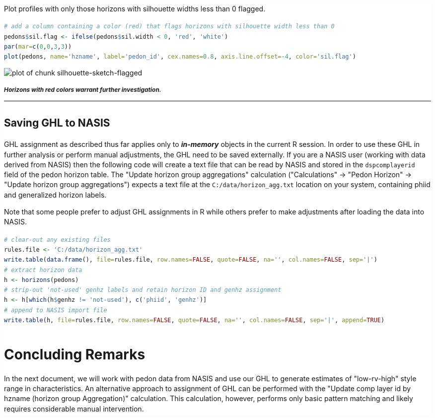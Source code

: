 
Plot profiles with only those horizons with silhouette widths less than 0 flagged.

```r
# add a column containing a color (red) that flags horizons with silhouette width less than 0
pedons$sil.flag <- ifelse(pedons$sil.width < 0, 'red', 'white')
par(mar=c(0,0,3,3))
plot(pedons, name='hzname', label='pedon_id', cex.names=0.8, axis.line.offset=-4, color='sil.flag')
```

<img src="figure/silhouette-sketch-flagged-1.png" title="plot of chunk silhouette-sketch-flagged" alt="plot of chunk silhouette-sketch-flagged" style="display: block; margin: auto;" /><p class="caption" style="font-size:85%; font-style: italic; font-weight: bold;">Horizons with red colors warrant further investigation.</p><hr>

## Saving GHL to NASIS
GHL assignment as described thus far applies only to ***in-memory*** objects in the current R session. In order to use these GHL in further analysis or perform manual adjustments, the GHL need to be saved externally. If you are a NASIS user (working with data derived from NASIS) then the following code will create a text file that can be read by NASIS and stored in the `dspcomplayerid` field of the pedon horizon table. The "Update horizon group aggregations" calculation ("Calculations" -> "Pedon Horizon" -> "Update horizon group aggregations") expects a text file at the `C:/data/horizon_agg.txt` location on your system, containing phiid and generalized horizon labels.  

Note that some people prefer to adjust GHL assignments in R while others prefer to make adjustments after loading the data into NASIS.

```r
# clear-out any existing files
rules.file <- 'C:/data/horizon_agg.txt'
write.table(data.frame(), file=rules.file, row.names=FALSE, quote=FALSE, na='', col.names=FALSE, sep='|')
# extract horizon data
h <- horizons(pedons)
# strip-out 'not-used' genhz labels and retain horizon ID and genhz assignment
h <- h[which(h$genhz != 'not-used'), c('phiid', 'genhz')]
# append to NASIS import file
write.table(h, file=rules.file, row.names=FALSE, quote=FALSE, na='', col.names=FALSE, sep='|', append=TRUE)
```


# Concluding Remarks
In the next document, we will work with pedon data from NASIS and use our GHL to generate estimates of "low-rv-high" style range in characteristics. An alternative approach to assignment of GHL can be performed with the "Update comp layer id by hzname (horizon group Aggregation)" calculation. This calculation, however, performs only basic pattern matching and likely requires considerable manual intervention.


